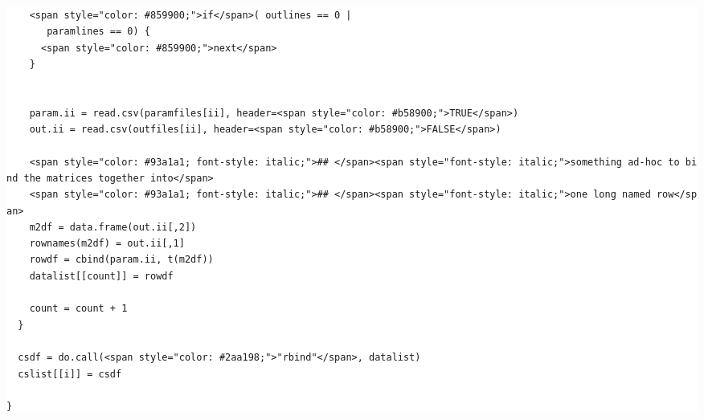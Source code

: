        <span style="color: #859900;">if</span>( outlines == 0 |
           paramlines == 0) {
          <span style="color: #859900;">next</span>
        }
    
    
        param.ii = read.csv(paramfiles[ii], header=<span style="color: #b58900;">TRUE</span>)
        out.ii = read.csv(outfiles[ii], header=<span style="color: #b58900;">FALSE</span>)
    
        <span style="color: #93a1a1; font-style: italic;">## </span><span style="font-style: italic;">something ad-hoc to bind the matrices together into</span>
        <span style="color: #93a1a1; font-style: italic;">## </span><span style="font-style: italic;">one long named row</span>
        m2df = data.frame(out.ii[,2])
        rownames(m2df) = out.ii[,1]
        rowdf = cbind(param.ii, t(m2df))  
        datalist[[count]] = rowdf
    
        count = count + 1             
      }
    
      csdf = do.call(<span style="color: #2aa198;">"rbind"</span>, datalist)
      cslist[[i]] = csdf
    
    }
    
    

 
